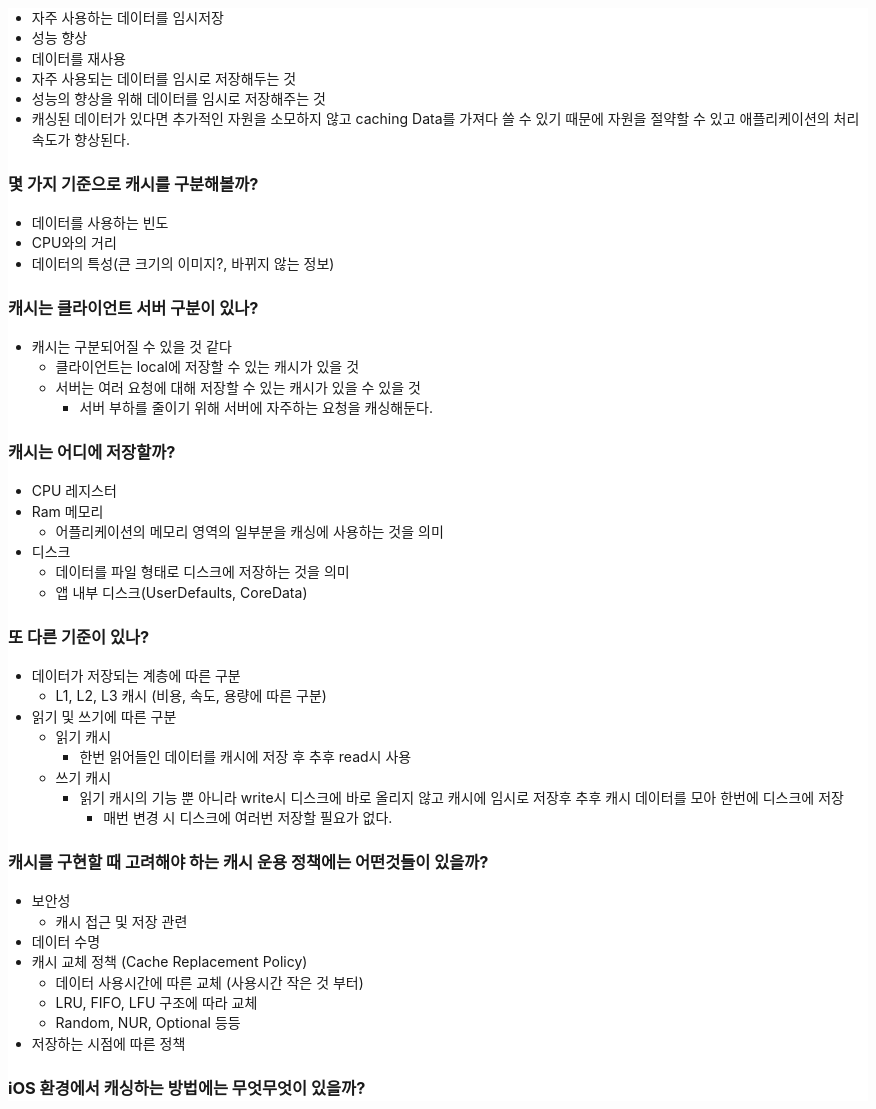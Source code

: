 - 자주 사용하는 데이터를 임시저장
- 성능 향상
- 데이터를 재사용
- 자주 사용되는 데이터를 임시로 저장해두는 것
- 성능의 향상을 위해 데이터를 임시로 저장해주는 것
- 캐싱된 데이터가 있다면 추가적인 자원을 소모하지 않고 caching Data를 가져다 쓸 수 있기 때문에 자원을 절약할 수 있고 애플리케이션의 처리 속도가 향상된다.

### 몇 가지 기준으로 캐시를 구분해볼까?

- 데이터를 사용하는 빈도
- CPU와의 거리
- 데이터의 특성(큰 크기의 이미지?, 바뀌지 않는 정보)

### 캐시는 클라이언트 서버 구분이 있나?

- 캐시는 구분되어질 수 있을 것 같다
    - 클라이언트는 local에 저장할 수 있는 캐시가 있을 것
    - 서버는 여러 요청에 대해 저장할 수 있는 캐시가 있을 수 있을 것
        - 서버 부하를 줄이기 위해 서버에 자주하는 요청을 캐싱해둔다.

### 캐시는 어디에 저장할까?

- CPU 레지스터
- Ram 메모리
    - 어플리케이션의 메모리 영역의 일부분을 캐싱에 사용하는 것을 의미
- 디스크
    - 데이터를 파일 형태로 디스크에 저장하는 것을 의미
    - 앱 내부 디스크(UserDefaults, CoreData)

### 또 다른 기준이 있나?

- 데이터가 저장되는 계층에 따른 구분
    - L1, L2, L3 캐시 (비용, 속도, 용량에 따른 구분)
- 읽기 및 쓰기에 따른 구분
    - 읽기 캐시
        - 한번 읽어들인 데이터를 캐시에 저장 후 추후 read시 사용
    - 쓰기 캐시
        - 읽기 캐시의 기능 뿐 아니라 write시 디스크에 바로 올리지 않고 캐시에 임시로 저장후 추후 캐시 데이터를 모아 한번에 디스크에 저장
            - 매번 변경 시 디스크에 여러번 저장할 필요가 없다.

### 캐시를 구현할 때 고려해야 하는 캐시 운용 정책에는 어떤것들이 있을까?

- 보안성
    - 캐시 접근 및 저장 관련
- 데이터 수명
- 캐시 교체 정책 (Cache Replacement Policy)
    - 데이터 사용시간에 따른 교체 (사용시간 작은 것 부터)
    - LRU, FIFO, LFU 구조에 따라 교체
    - Random, NUR, Optional 등등
- 저장하는 시점에 따른 정책

### iOS 환경에서 캐싱하는 방법에는 무엇무엇이 있을까?

